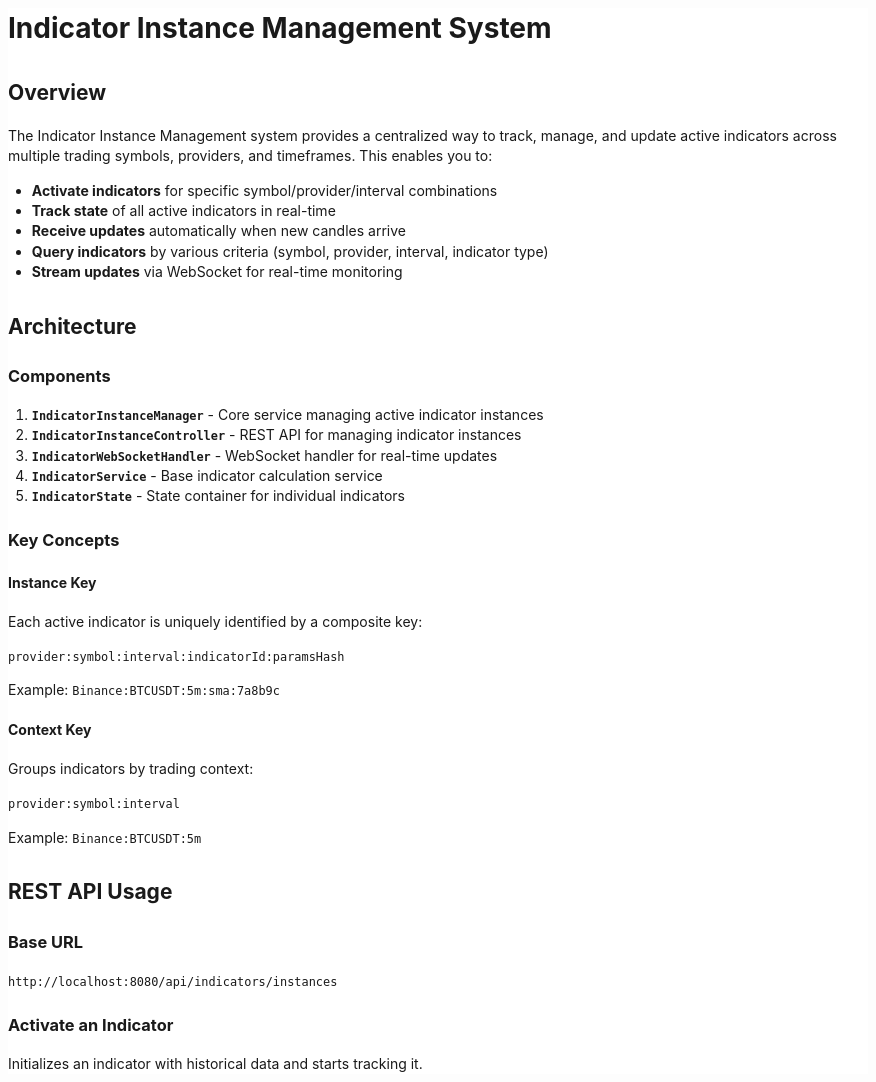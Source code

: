 # Indicator Instance Management System

## Overview

The Indicator Instance Management system provides a centralized way to track, manage, and update active indicators across multiple trading symbols, providers, and timeframes. This enables you to:

- **Activate indicators** for specific symbol/provider/interval combinations
- **Track state** of all active indicators in real-time
- **Receive updates** automatically when new candles arrive
- **Query indicators** by various criteria (symbol, provider, interval, indicator type)
- **Stream updates** via WebSocket for real-time monitoring

## Architecture

### Components

1. **`IndicatorInstanceManager`** - Core service managing active indicator instances
2. **`IndicatorInstanceController`** - REST API for managing indicator instances
3. **`IndicatorWebSocketHandler`** - WebSocket handler for real-time updates
4. **`IndicatorService`** - Base indicator calculation service
5. **`IndicatorState`** - State container for individual indicators

### Key Concepts

#### Instance Key
Each active indicator is uniquely identified by a composite key:
```
provider:symbol:interval:indicatorId:paramsHash
```

Example: `Binance:BTCUSDT:5m:sma:7a8b9c`

#### Context Key
Groups indicators by trading context:
```
provider:symbol:interval
```

Example: `Binance:BTCUSDT:5m`

## REST API Usage

### Base URL
```
http://localhost:8080/api/indicators/instances
```

### Activate an Indicator

Initializes an indicator with historical data and starts tracking it.
